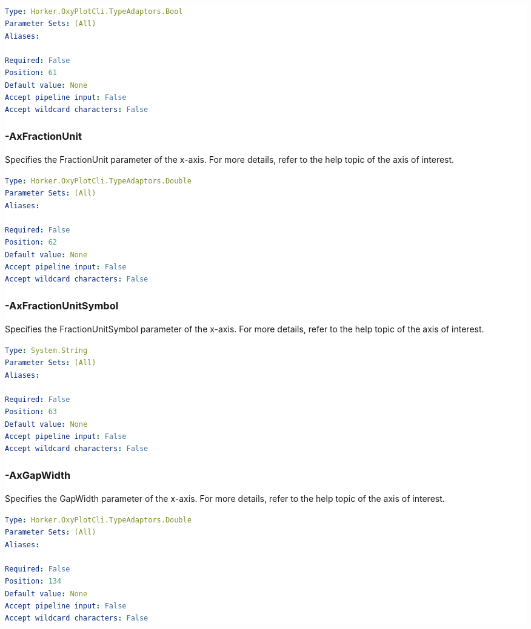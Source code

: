 ```yaml
Type: Horker.OxyPlotCli.TypeAdaptors.Bool
Parameter Sets: (All)
Aliases:

Required: False
Position: 61
Default value: None
Accept pipeline input: False
Accept wildcard characters: False
```

### -AxFractionUnit

Specifies the FractionUnit parameter of the x-axis. For more details, refer to the help topic of the axis of interest.

```yaml
Type: Horker.OxyPlotCli.TypeAdaptors.Double
Parameter Sets: (All)
Aliases:

Required: False
Position: 62
Default value: None
Accept pipeline input: False
Accept wildcard characters: False
```

### -AxFractionUnitSymbol

Specifies the FractionUnitSymbol parameter of the x-axis. For more details, refer to the help topic of the axis of interest.

```yaml
Type: System.String
Parameter Sets: (All)
Aliases:

Required: False
Position: 63
Default value: None
Accept pipeline input: False
Accept wildcard characters: False
```

### -AxGapWidth

Specifies the GapWidth parameter of the x-axis. For more details, refer to the help topic of the axis of interest.

```yaml
Type: Horker.OxyPlotCli.TypeAdaptors.Double
Parameter Sets: (All)
Aliases:

Required: False
Position: 134
Default value: None
Accept pipeline input: False
Accept wildcard characters: False
```
